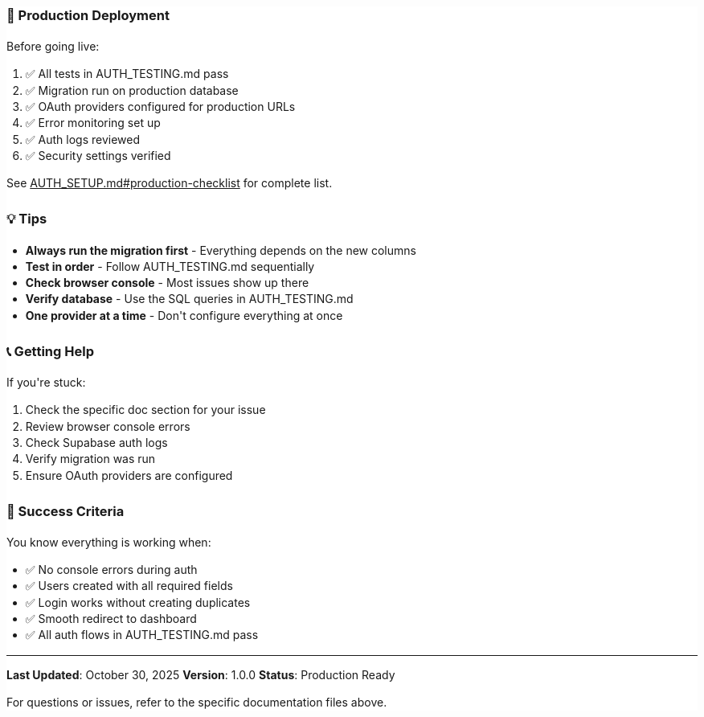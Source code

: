 ### 🚀 Production Deployment

Before going live:
1. ✅ All tests in AUTH_TESTING.md pass
2. ✅ Migration run on production database
3. ✅ OAuth providers configured for production URLs
4. ✅ Error monitoring set up
5. ✅ Auth logs reviewed
6. ✅ Security settings verified

See [AUTH_SETUP.md#production-checklist](./AUTH_SETUP.md#production-checklist) for complete list.

### 💡 Tips

- **Always run the migration first** - Everything depends on the new columns
- **Test in order** - Follow AUTH_TESTING.md sequentially
- **Check browser console** - Most issues show up there
- **Verify database** - Use the SQL queries in AUTH_TESTING.md
- **One provider at a time** - Don't configure everything at once

### 📞 Getting Help

If you're stuck:
1. Check the specific doc section for your issue
2. Review browser console errors
3. Check Supabase auth logs
4. Verify migration was run
5. Ensure OAuth providers are configured

### 🎉 Success Criteria

You know everything is working when:
- ✅ No console errors during auth
- ✅ Users created with all required fields
- ✅ Login works without creating duplicates
- ✅ Smooth redirect to dashboard
- ✅ All auth flows in AUTH_TESTING.md pass

---

**Last Updated**: October 30, 2025
**Version**: 1.0.0
**Status**: Production Ready

For questions or issues, refer to the specific documentation files above.
